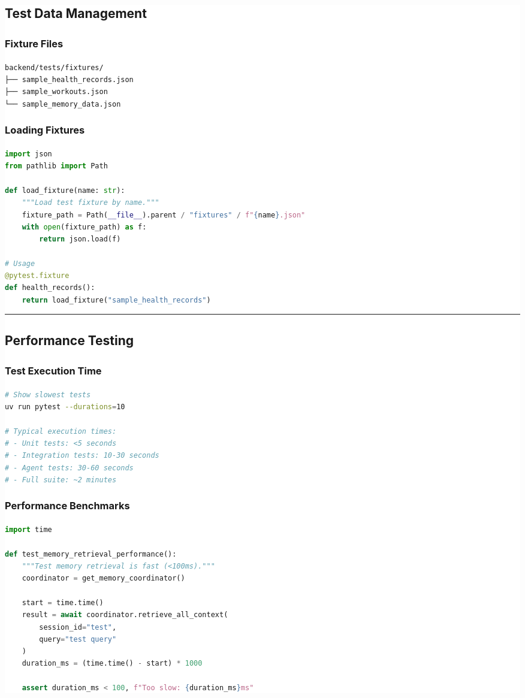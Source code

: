 
## Test Data Management

### Fixture Files

```
backend/tests/fixtures/
├── sample_health_records.json
├── sample_workouts.json
└── sample_memory_data.json
```

### Loading Fixtures

```python
import json
from pathlib import Path

def load_fixture(name: str):
    """Load test fixture by name."""
    fixture_path = Path(__file__).parent / "fixtures" / f"{name}.json"
    with open(fixture_path) as f:
        return json.load(f)

# Usage
@pytest.fixture
def health_records():
    return load_fixture("sample_health_records")
```

---

## Performance Testing

### Test Execution Time

```bash
# Show slowest tests
uv run pytest --durations=10

# Typical execution times:
# - Unit tests: <5 seconds
# - Integration tests: 10-30 seconds
# - Agent tests: 30-60 seconds
# - Full suite: ~2 minutes
```

### Performance Benchmarks

```python
import time

def test_memory_retrieval_performance():
    """Test memory retrieval is fast (<100ms)."""
    coordinator = get_memory_coordinator()

    start = time.time()
    result = await coordinator.retrieve_all_context(
        session_id="test",
        query="test query"
    )
    duration_ms = (time.time() - start) * 1000

    assert duration_ms < 100, f"Too slow: {duration_ms}ms"
```